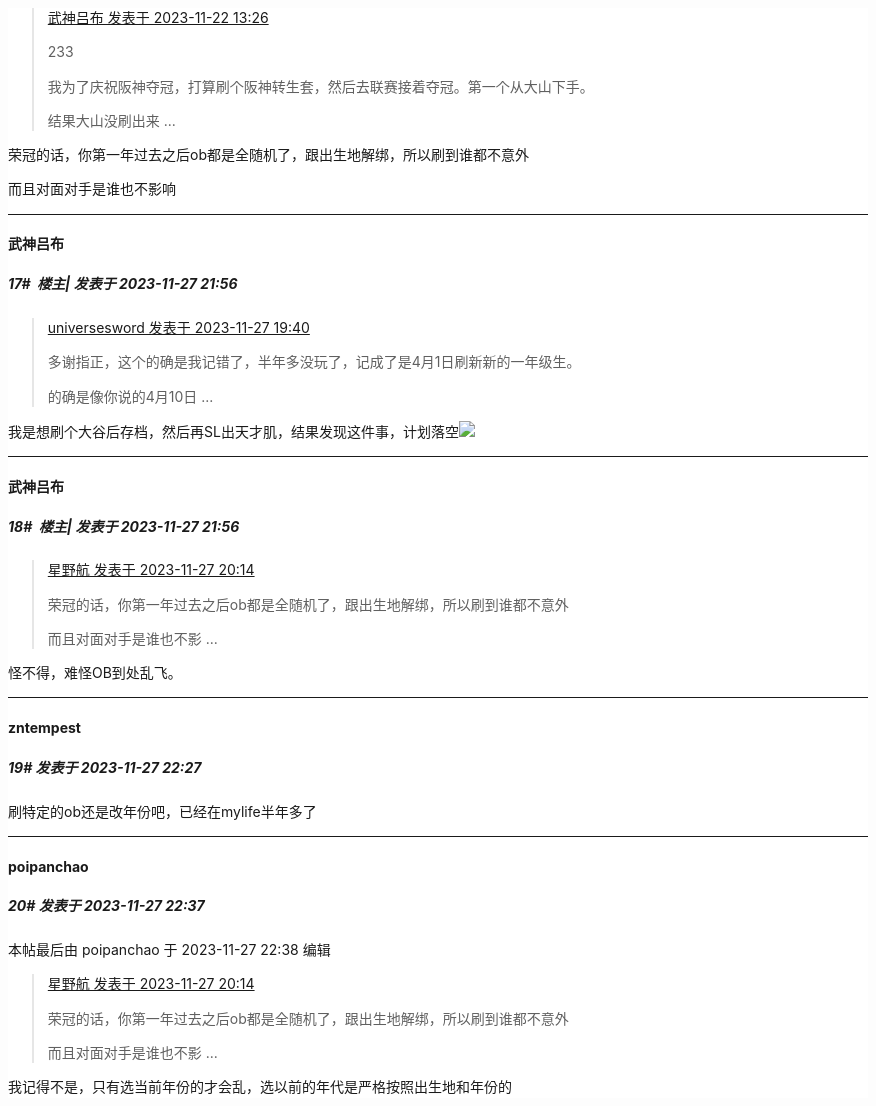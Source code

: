 <blockquote><a href="httphttps://stage1st.com/2b/forum.php?mod=redirect&amp;goto=findpost&amp;pid=63108225&amp;ptid=2157625" target="_blank">武神吕布 发表于 2023-11-22 13:26</a>

233

我为了庆祝阪神夺冠，打算刷个阪神转生套，然后去联赛接着夺冠。第一个从大山下手。

结果大山没刷出来 ...</blockquote>
荣冠的话，你第一年过去之后ob都是全随机了，跟出生地解绑，所以刷到谁都不意外

而且对面对手是谁也不影响

*****

####  武神吕布  
##### 17#         楼主| 发表于 2023-11-27 21:56

<blockquote><a href="httphttps://stage1st.com/2b/forum.php?mod=redirect&amp;goto=findpost&amp;pid=63154241&amp;ptid=2157625" target="_blank">universesword 发表于 2023-11-27 19:40</a>

多谢指正，这个的确是我记错了，半年多没玩了，记成了是4月1日刷新新的一年级生。

的确是像你说的4月10日 ...</blockquote>
我是想刷个大谷后存档，然后再SL出天才肌，结果发现这件事，计划落空<img src="https://static.stage1st.com/image/smiley/face2017/068.png" referrerpolicy="no-referrer">

*****

####  武神吕布  
##### 18#         楼主| 发表于 2023-11-27 21:56

<blockquote><a href="httphttps://stage1st.com/2b/forum.php?mod=redirect&amp;goto=findpost&amp;pid=63154605&amp;ptid=2157625" target="_blank">星野航 发表于 2023-11-27 20:14</a>

荣冠的话，你第一年过去之后ob都是全随机了，跟出生地解绑，所以刷到谁都不意外

而且对面对手是谁也不影 ...</blockquote>
怪不得，难怪OB到处乱飞。

*****

####  zntempest  
##### 19#       发表于 2023-11-27 22:27

刷特定的ob还是改年份吧，已经在mylife半年多了

*****

####  poipanchao  
##### 20#       发表于 2023-11-27 22:37

 本帖最后由 poipanchao 于 2023-11-27 22:38 编辑 
<blockquote><a href="httphttps://stage1st.com/2b/forum.php?mod=redirect&amp;goto=findpost&amp;pid=63154605&amp;ptid=2157625" target="_blank">星野航 发表于 2023-11-27 20:14</a>

荣冠的话，你第一年过去之后ob都是全随机了，跟出生地解绑，所以刷到谁都不意外

而且对面对手是谁也不影 ...</blockquote>
我记得不是，只有选当前年份的才会乱，选以前的年代是严格按照出生地和年份的
